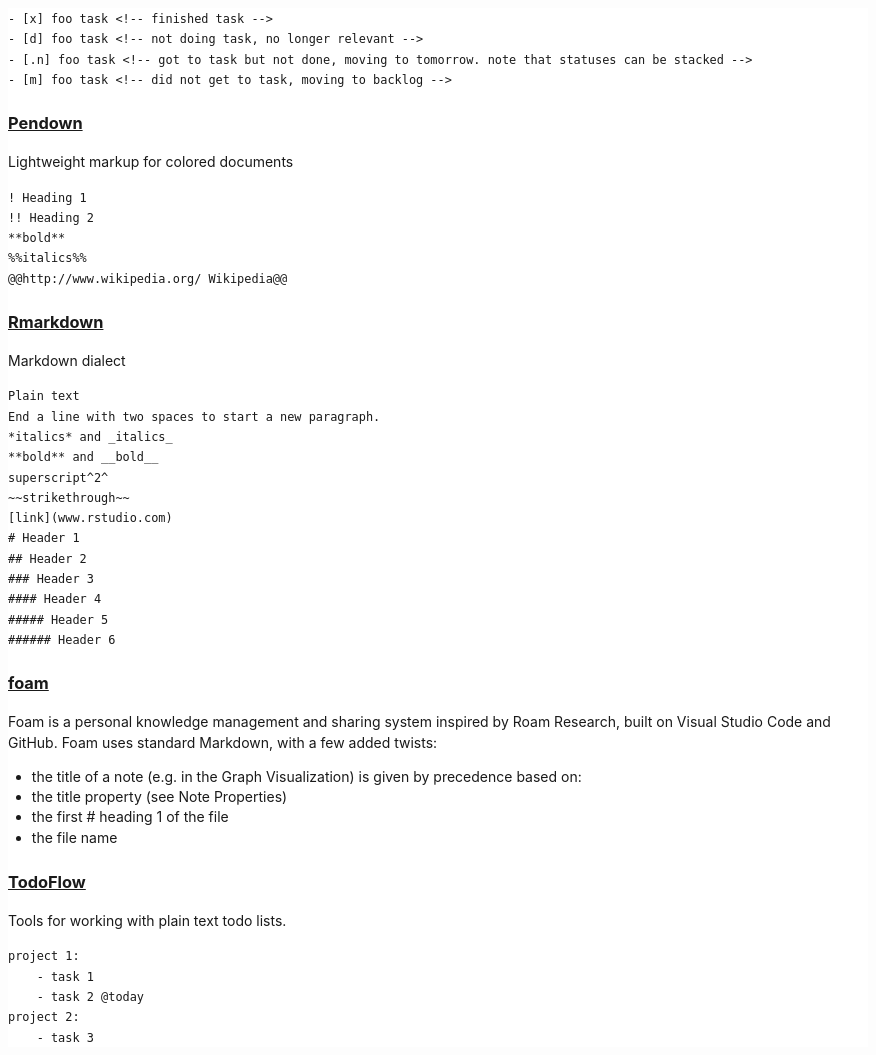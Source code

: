 ```
- [x] foo task <!-- finished task -->
- [d] foo task <!-- not doing task, no longer relevant -->
- [.n] foo task <!-- got to task but not done, moving to tomorrow. note that statuses can be stacked -->
- [m] foo task <!-- did not get to task, moving to backlog -->
```

### [Pendown](https://github.com/senselogic/PENDOWN)
Lightweight markup for colored documents

```
! Heading 1
!! Heading 2
**bold**
%%italics%%
@@http://www.wikipedia.org/ Wikipedia@@
```

### [Rmarkdown](https://rmarkdown.rstudio.com/)
Markdown dialect
```
Plain text
End a line with two spaces to start a new paragraph.
*italics* and _italics_
**bold** and __bold__
superscript^2^
~~strikethrough~~
[link](www.rstudio.com)
# Header 1
## Header 2
### Header 3
#### Header 4
##### Header 5
###### Header 6 
```

### [foam](https://foambubble.github.io/)
Foam is a personal knowledge management and sharing system inspired by Roam Research, built on Visual Studio Code and GitHub. Foam uses standard Markdown, with a few added twists:
- the title of a note (e.g. in the Graph Visualization) is given by precedence based on:
- the title property (see Note Properties)
- the first # heading 1 of the file
- the file name

### [TodoFlow](https://github.com/bevesce/TodoFlow)
Tools for working with plain text todo lists.
```
project 1:
    - task 1
    - task 2 @today
project 2:
    - task 3
```


[My link text]: /url